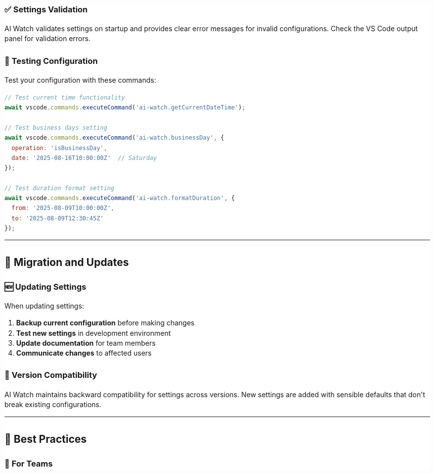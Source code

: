 
### ✅ Settings Validation

AI Watch validates settings on startup and provides clear error messages for invalid configurations. Check the VS Code output panel for validation errors.


### 🧪 Testing Configuration

Test your configuration with these commands:

```javascript
// Test current time functionality
await vscode.commands.executeCommand('ai-watch.getCurrentDateTime');

// Test business days setting
await vscode.commands.executeCommand('ai-watch.businessDay', {
  operation: 'isBusinessDay',
  date: '2025-08-16T10:00:00Z'  // Saturday
});

// Test duration format setting
await vscode.commands.executeCommand('ai-watch.formatDuration', {
  from: '2025-08-09T10:00:00Z',
  to: '2025-08-09T12:30:45Z'
});
```


---

## 🔄 Migration and Updates


### 🆕 Updating Settings

When updating settings:

1. **Backup current configuration** before making changes
2. **Test new settings** in development environment
3. **Update documentation** for team members
4. **Communicate changes** to affected users


### 🔗 Version Compatibility

AI Watch maintains backward compatibility for settings across versions. New settings are added with sensible defaults that don't break existing configurations.


---

## 🏅 Best Practices


### 👥 For Teams
